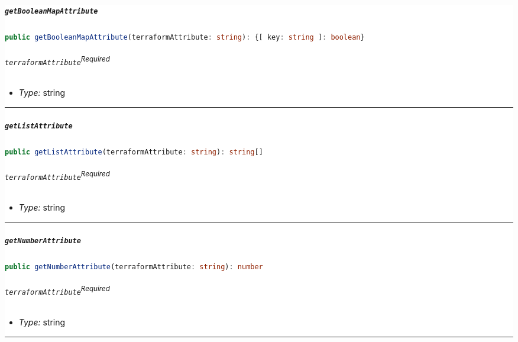 
##### `getBooleanMapAttribute` <a name="getBooleanMapAttribute" id="rhizo-co-terraform-provider-oci.genericArtifactsContentArtifactByPath.GenericArtifactsContentArtifactByPathTimeoutsOutputReference.getBooleanMapAttribute"></a>

```typescript
public getBooleanMapAttribute(terraformAttribute: string): {[ key: string ]: boolean}
```

###### `terraformAttribute`<sup>Required</sup> <a name="terraformAttribute" id="rhizo-co-terraform-provider-oci.genericArtifactsContentArtifactByPath.GenericArtifactsContentArtifactByPathTimeoutsOutputReference.getBooleanMapAttribute.parameter.terraformAttribute"></a>

- *Type:* string

---

##### `getListAttribute` <a name="getListAttribute" id="rhizo-co-terraform-provider-oci.genericArtifactsContentArtifactByPath.GenericArtifactsContentArtifactByPathTimeoutsOutputReference.getListAttribute"></a>

```typescript
public getListAttribute(terraformAttribute: string): string[]
```

###### `terraformAttribute`<sup>Required</sup> <a name="terraformAttribute" id="rhizo-co-terraform-provider-oci.genericArtifactsContentArtifactByPath.GenericArtifactsContentArtifactByPathTimeoutsOutputReference.getListAttribute.parameter.terraformAttribute"></a>

- *Type:* string

---

##### `getNumberAttribute` <a name="getNumberAttribute" id="rhizo-co-terraform-provider-oci.genericArtifactsContentArtifactByPath.GenericArtifactsContentArtifactByPathTimeoutsOutputReference.getNumberAttribute"></a>

```typescript
public getNumberAttribute(terraformAttribute: string): number
```

###### `terraformAttribute`<sup>Required</sup> <a name="terraformAttribute" id="rhizo-co-terraform-provider-oci.genericArtifactsContentArtifactByPath.GenericArtifactsContentArtifactByPathTimeoutsOutputReference.getNumberAttribute.parameter.terraformAttribute"></a>

- *Type:* string

---
